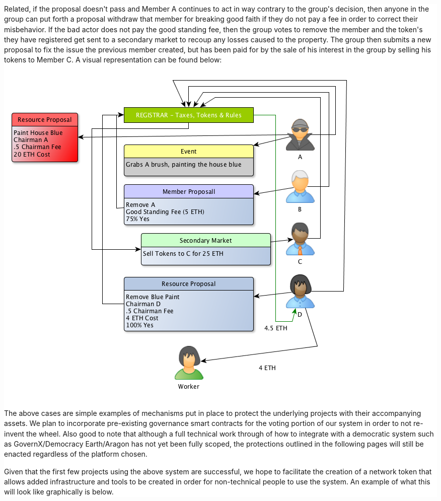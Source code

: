 Related, if the proposal doesn't pass and Member A continues to act in way contrary to the group's decision, then anyone in the group can put forth a proposal withdraw that member for breaking good faith if they do not pay a fee in order to correct their misbehavior.  If the bad actor does not pay the good standing fee, then the group votes to remove the member and the token's they have registered get sent to a secondary market to recoup any losses caused to the property.  The group then submits a new proposal to fix the issue the previous member created, but has been paid for by the sale of his interest in the group by selling his tokens to Member C.  A visual representation can be found below: 

![Bad Actor Diagram](/diagrams/overview/bad-actor.png)

The above cases are simple examples of mechanisms put in place to protect the underlying projects with their accompanying assets. We plan to incorporate pre-existing governance smart contracts for the voting portion of our system in order to not re-invent the wheel.  Also good to note that although a full technical work through of how to integrate with a democratic system such as GovernX/Democracy Earth/Aragon has not yet been fully scoped, the protections outlined in the following pages will still be enacted regardless of the platform chosen.

Given that the first few projects using the above system are successful, we hope to facilitate the creation of a network token that allows added infrastructure and tools to be created in order for non-technical people to use the system.  An example of what this will look like graphically is below.
